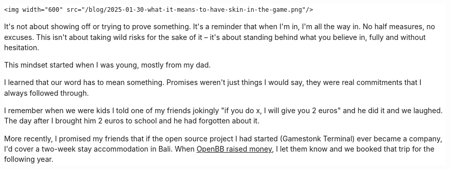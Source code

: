     <img width="600" src="/blog/2025-01-30-what-it-means-to-have-skin-in-the-game.png"/>
</p>

It's not about showing off or trying to prove something. It's a reminder that when I'm in, I'm all the way in. No half measures, no excuses. This isn't about taking wild risks for the sake of it – it's about standing behind what you believe in, fully and without hesitation.

This mindset started when I was young, mostly from my dad.

I learned that our word has to mean something. Promises weren't just things I would say, they were real commitments that I always followed through.

I remember when we were kids I told one of my friends jokingly "if you do x, I will give you 2 euros" and he did it and we laughed. The day after I brought him 2 euros to school and he had forgotten about it.

More recently, I promised my friends that if the open source project I had started (Gamestonk Terminal) ever became a company, I'd cover a two-week stay accommodation in Bali. When <a href="https://openbb.co/blog/gme-didnt-take-me-to-the-moon-but-gamestonk-terminal-did" target="_blank" rel="noopener noreferrer">OpenBB raised money</a>, I let them know and we booked that trip for the following year.

<p align="center">